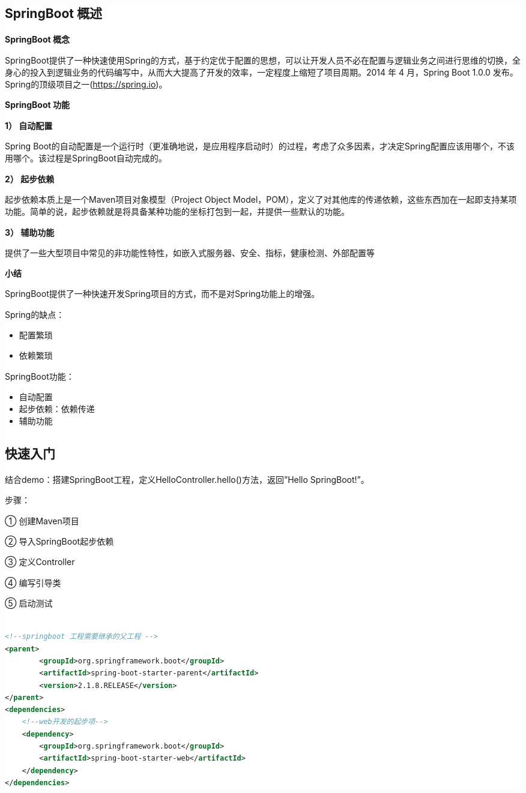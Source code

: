 

## SpringBoot 概述

**SpringBoot 概念**

SpringBoot提供了一种快速使用Spring的方式，基于约定优于配置的思想，可以让开发人员不必在配置与逻辑业务之间进行思维的切换，全身心的投入到逻辑业务的代码编写中，从而大大提高了开发的效率，一定程度上缩短了项目周期。2014 年 4 月，Spring Boot 1.0.0 发布。Spring的顶级项目之一(https://spring.io)。



**SpringBoot 功能**

**1） 自动配置**

Spring Boot的自动配置是一个运行时（更准确地说，是应用程序启动时）的过程，考虑了众多因素，才决定Spring配置应该用哪个，不该用哪个。该过程是SpringBoot自动完成的。

**2） 起步依赖**

起步依赖本质上是一个Maven项目对象模型（Project Object Model，POM），定义了对其他库的传递依赖，这些东西加在一起即支持某项功能。简单的说，起步依赖就是将具备某种功能的坐标打包到一起，并提供一些默认的功能。

**3） 辅助功能**

提供了一些大型项目中常见的非功能性特性，如嵌入式服务器、安全、指标，健康检测、外部配置等



**小结**

SpringBoot提供了一种快速开发Spring项目的方式，而不是对Spring功能上的增强。

Spring的缺点：

-  配置繁琐

- 依赖繁琐

SpringBoot功能：

-  自动配置 
- 起步依赖：依赖传递
- 辅助功能

## 快速入门

结合demo：搭建SpringBoot工程，定义HelloController.hello()方法，返回”Hello SpringBoot!”。

步骤：

① 创建Maven项目

② 导入SpringBoot起步依赖

③ 定义Controller

④ 编写引导类

⑤ 启动测试

```xml

<!--springboot 工程需要继承的父工程 -->
<parent>
		<groupId>org.springframework.boot</groupId>
		<artifactId>spring-boot-starter-parent</artifactId>
		<version>2.1.8.RELEASE</version>
</parent>
<dependencies>
    <!--web开发的起步项-->
    <dependency>
		<groupId>org.springframework.boot</groupId>
		<artifactId>spring-boot-starter-web</artifactId>
	</dependency>
</dependencies>
```